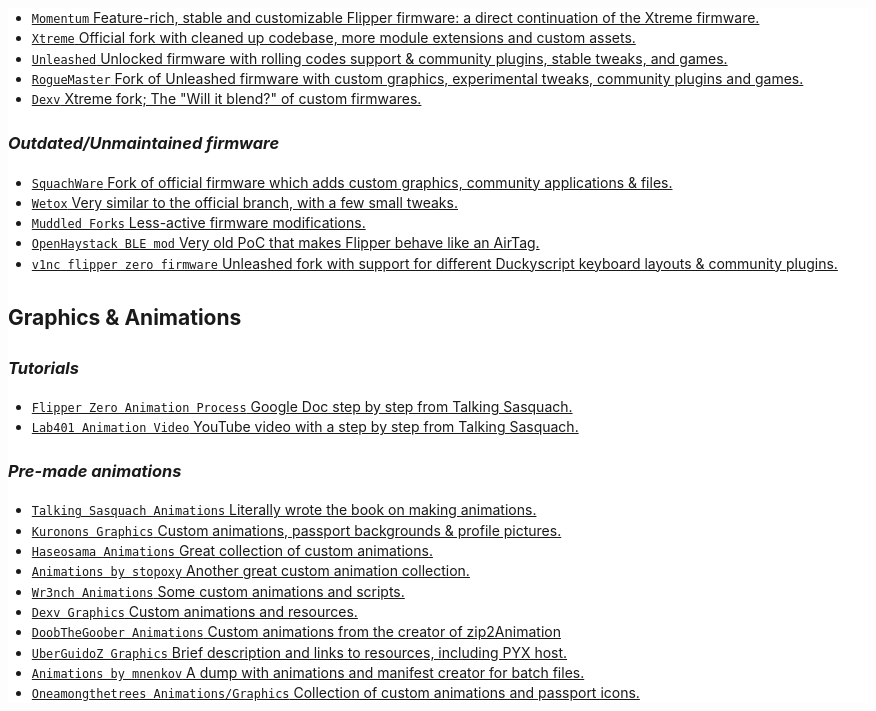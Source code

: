 - [`Momentum` Feature-rich, stable and customizable Flipper firmware: a direct continuation of the Xtreme firmware.](https://github.com/Next-Flip/Momentum-Firmware)
- [`Xtreme` Official fork with cleaned up codebase, more module extensions and custom assets.](https://github.com/ClaraCrazy/Flipper-Xtreme)
- [`Unleashed` Unlocked firmware with rolling codes support & community plugins, stable tweaks, and games.](https://github.com/DarkFlippers/unleashed-firmware)
- [`RogueMaster` Fork of Unleashed firmware with custom graphics, experimental tweaks, community plugins and games.](https://github.com/RogueMaster/flipperzero-firmware-wPlugins)
- [`Dexv` Xtreme fork; The "Will it blend?" of custom firmwares.](https://github.com/DXVVAY/Dexvmaster0)

### *Outdated/Unmaintained firmware*

- [`SquachWare` Fork of official firmware which adds custom graphics, community applications & files.](https://github.com/skizzophrenic/SquachWare-CFW)
- [`Wetox` Very similar to the official branch, with a few small tweaks.](https://github.com/wetox-team/flipperzero-firmware)
- [`Muddled Forks` Less-active firmware modifications.](https://github.com/MuddledBox/flipperzero-firmware/tree/muddled_dev)
- [`OpenHaystack BLE mod` Very old PoC that makes Flipper behave like an AirTag.](https://github.com/AlexStrNik/flipperzero-firmware)
- [`v1nc flipper zero firmware` Unleashed fork with support for different Duckyscript keyboard layouts & community plugins.](https://github.com/v1nc/flipperzero-firmware)

## Graphics & Animations

### *Tutorials*

- [`Flipper Zero Animation Process` Google Doc step by step from Talking Sasquach.](https://docs.google.com/document/d/e/2PACX-1vR_nZRakD6iwJVQS8Pf4y7Wm4klcucrC7EKVO8m_DQV63To7e-alqD0yaoO3sTygjcChfcRo80Hdeet/pub)
- [`Lab401 Animation Video` YouTube video with a step by step from Talking Sasquach.](https://www.youtube.com/watch?v=Nq5DXhOMo5s)

### *Pre-made animations*

- [`Talking Sasquach Animations` Literally wrote the book on making animations.](https://github.com/skizzophrenic/Talking-Sasquach)
- [`Kuronons Graphics` Custom animations, passport backgrounds & profile pictures.](https://github.com/Kuronons/FZ_graphics)
- [`Haseosama Animations` Great collection of custom animations.](https://github.com/Haseosama/FZ_Animations)
- [`Animations by stopoxy` Another great custom animation collection.](https://github.com/stopoxy/FZAnimations)
- [`Wr3nch Animations` Some custom animations and scripts.](https://github.com/wrenchathome/flip0anims)
- [`Dexv Graphics` Custom animations and resources.](https://github.com/DXVVAY/dexv-graphics)
- [`DoobTheGoober Animations` Custom animations from the creator of zip2Animation](https://github.com/CharlesTheGreat77/FlipperZeroAnimation)
- [`UberGuidoZ Graphics` Brief description and links to resources, including PYX host.](https://github.com/UberGuidoZ/Flipper/tree/main/Graphics)
- [`Animations by mnenkov` A dump with animations and manifest creator for batch files.](https://github.com/mnenkov/flipper-zero-animations)
- [`Oneamongthetrees Animations/Graphics` Collection of custom animations and passport icons.](https://github.com/oneamongthetrees/fz-gfx)
